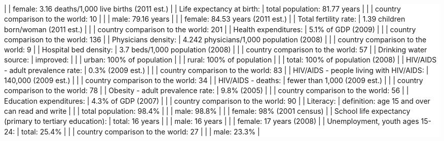 | | female: 3.16 deaths/1,000 live births (2011 est.) |
| Life expectancy at birth: | total population: 81.77 years |
| | country comparison to the world: 10 |
| | male: 79.16 years |
| | female: 84.53 years (2011 est.) |
| Total fertility rate: | 1.39 children born/woman (2011 est.) |
| | country comparison to the world: 201 |
| Health expenditures: | 5.1% of GDP (2009) |
| | country comparison to the world: 136 |
| Physicians density: | 4.242 physicians/1,000 population (2008) |
| | country comparison to the world: 9 |
| Hospital bed density: | 3.7 beds/1,000 population (2008) |
| | country comparison to the world: 57 |
| Drinking water source: | improved: |
| | urban: 100% of population |
| | rural: 100% of population |
| | total: 100% of population (2008) |
| HIV/AIDS - adult prevalence rate: | 0.3% (2009 est.) |
| | country comparison to the world: 83 |
| HIV/AIDS - people living with HIV/AIDS: | 140,000 (2009 est.) |
| | country comparison to the world: 34 |
| HIV/AIDS - deaths: | fewer than 1,000 (2009 est.) |
| | country comparison to the world: 78 |
| Obesity - adult prevalence rate: | 9.8% (2005) |
| | country comparison to the world: 56 |
| Education expenditures: | 4.3% of GDP (2007) |
| | country comparison to the world: 90 |
| Literacy: | definition: age 15 and over can read and write |
| | total population: 98.4% |
| | male: 98.8% |
| | female: 98% (2001 census) |
| School life expectancy (primary to tertiary education): | total: 16 years |
| | male: 16 years |
| | female: 17 years (2008) |
| Unemployment, youth ages 15-24: | total: 25.4% |
| | country comparison to the world: 27 |
| | male: 23.3% |
